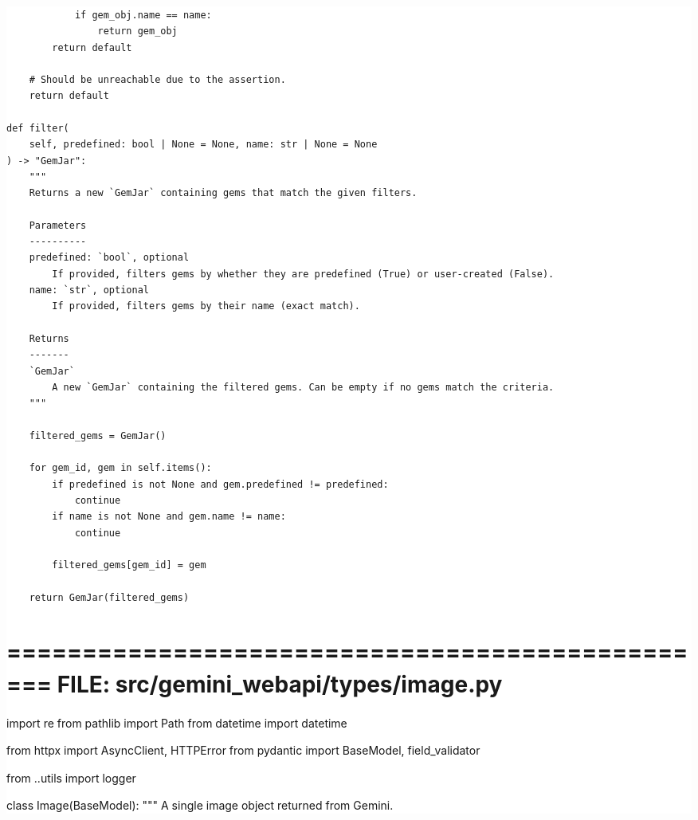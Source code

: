                 if gem_obj.name == name:
                    return gem_obj
            return default

        # Should be unreachable due to the assertion.
        return default

    def filter(
        self, predefined: bool | None = None, name: str | None = None
    ) -> "GemJar":
        """
        Returns a new `GemJar` containing gems that match the given filters.

        Parameters
        ----------
        predefined: `bool`, optional
            If provided, filters gems by whether they are predefined (True) or user-created (False).
        name: `str`, optional
            If provided, filters gems by their name (exact match).

        Returns
        -------
        `GemJar`
            A new `GemJar` containing the filtered gems. Can be empty if no gems match the criteria.
        """

        filtered_gems = GemJar()

        for gem_id, gem in self.items():
            if predefined is not None and gem.predefined != predefined:
                continue
            if name is not None and gem.name != name:
                continue

            filtered_gems[gem_id] = gem

        return GemJar(filtered_gems)



================================================
FILE: src/gemini_webapi/types/image.py
================================================
import re
from pathlib import Path
from datetime import datetime

from httpx import AsyncClient, HTTPError
from pydantic import BaseModel, field_validator

from ..utils import logger


class Image(BaseModel):
"""
A single image object returned from Gemini.

